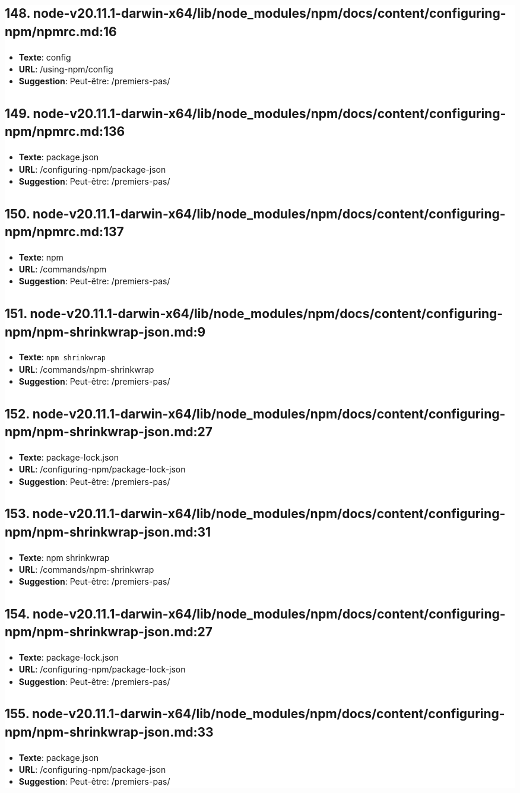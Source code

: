 ## 148. node-v20.11.1-darwin-x64/lib/node_modules/npm/docs/content/configuring-npm/npmrc.md:16
- **Texte**: config
- **URL**: /using-npm/config
- **Suggestion**: Peut-être: /premiers-pas/

## 149. node-v20.11.1-darwin-x64/lib/node_modules/npm/docs/content/configuring-npm/npmrc.md:136
- **Texte**: package.json
- **URL**: /configuring-npm/package-json
- **Suggestion**: Peut-être: /premiers-pas/

## 150. node-v20.11.1-darwin-x64/lib/node_modules/npm/docs/content/configuring-npm/npmrc.md:137
- **Texte**: npm
- **URL**: /commands/npm
- **Suggestion**: Peut-être: /premiers-pas/

## 151. node-v20.11.1-darwin-x64/lib/node_modules/npm/docs/content/configuring-npm/npm-shrinkwrap-json.md:9
- **Texte**: `npm
shrinkwrap`
- **URL**: /commands/npm-shrinkwrap
- **Suggestion**: Peut-être: /premiers-pas/

## 152. node-v20.11.1-darwin-x64/lib/node_modules/npm/docs/content/configuring-npm/npm-shrinkwrap-json.md:27
- **Texte**: package-lock.json
- **URL**: /configuring-npm/package-lock-json
- **Suggestion**: Peut-être: /premiers-pas/

## 153. node-v20.11.1-darwin-x64/lib/node_modules/npm/docs/content/configuring-npm/npm-shrinkwrap-json.md:31
- **Texte**: npm shrinkwrap
- **URL**: /commands/npm-shrinkwrap
- **Suggestion**: Peut-être: /premiers-pas/

## 154. node-v20.11.1-darwin-x64/lib/node_modules/npm/docs/content/configuring-npm/npm-shrinkwrap-json.md:27
- **Texte**: package-lock.json
- **URL**: /configuring-npm/package-lock-json
- **Suggestion**: Peut-être: /premiers-pas/

## 155. node-v20.11.1-darwin-x64/lib/node_modules/npm/docs/content/configuring-npm/npm-shrinkwrap-json.md:33
- **Texte**: package.json
- **URL**: /configuring-npm/package-json
- **Suggestion**: Peut-être: /premiers-pas/
